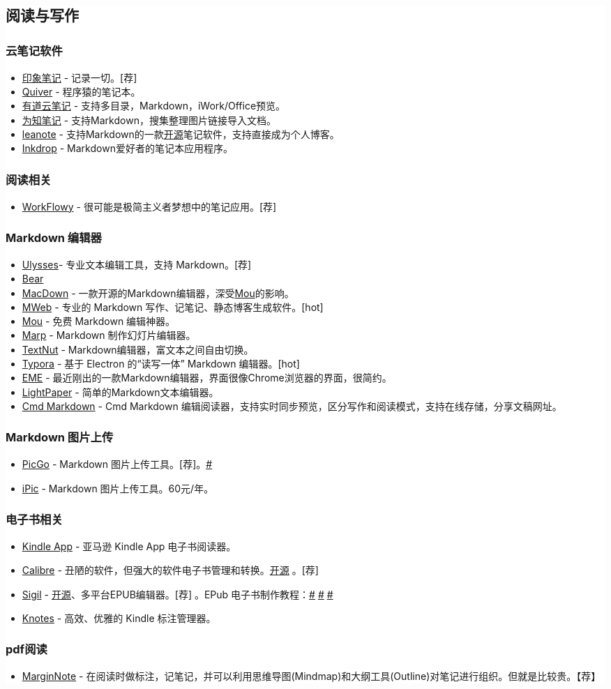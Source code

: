 ## 阅读与写作

### 云笔记软件

- [印象笔记](https://www.yinxiang.com/) - 记录一切。[荐]
- [Quiver](http://happenapps.com/#quiver) - 程序猿的笔记本。
- [有道云笔记](http://note.youdao.com/) - 支持多目录，Markdown，iWork/Office预览。
- [为知笔记](http://www.wiz.cn/download.html) - 支持Markdown，搜集整理图片链接导入文档。
- [leanote](http://app.leanote.com) - 支持Markdown的一款[开源](https://github.com/leanote/leanote)笔记软件，支持直接成为个人博客。
- [Inkdrop](https://www.inkdrop.info/) - Markdown爱好者的笔记本应用程序。

### 阅读相关

- [WorkFlowy](https://workflowy.com/downloads/mac/) - 很可能是极简主义者梦想中的笔记应用。[荐]

### Markdown 编辑器

- [Ulysses](https://ulyssesapp.com/)- 专业文本编辑工具，支持 Markdown。[荐]
- [Bear](https://bear.app/)
- [MacDown](http://macdown.uranusjr.com/) - 一款开源的Markdown编辑器，深受[Mou](http://25.io/mou/)的影响。
- [MWeb](http://zh.mweb.im/) - 专业的 Markdown 写作、记笔记、静态博客生成软件。[hot]
- [Mou](http://25.io/mou/) - 免费 Markdown 编辑神器。
- [Marp](https://yhatt.github.io/marp/) -  Markdown 制作幻灯片编辑器。
- [TextNut](http://www.textnutwriter.com/) - Markdown编辑器，富文本之间自由切换。
- [Typora](http://www.typora.io/) - 基于 Electron 的“读写一体” Markdown 编辑器。[hot]
- [EME](https://github.com/egoist/eme) - 最近刚出的一款Markdown编辑器，界面很像Chrome浏览器的界面，很简约。
- [LightPaper](http://lightpaper.42squares.in/) - 简单的Markdown文本编辑器。
- [Cmd Markdown](https://www.zybuluo.com/) - Cmd Markdown 编辑阅读器，支持实时同步预览，区分写作和阅读模式，支持在线存储，分享文稿网址。

### Markdown 图片上传

- [PicGo](https://molunerfinn.com/PicGo/) - Markdown 图片上传工具。[荐]。[#](https://mp.weixin.qq.com/s/ZQtrlULJ5mNTd8jMCb5yEg)

- [iPic](https://toolinbox.net/iPic/) - Markdown 图片上传工具。60元/年。

### 电子书相关

- [Kindle App](http://www.amazon.com/gp/help/customer/display.html?nodeId=201246110) - 亚马逊 Kindle App 电子书阅读器。
- [Calibre](http://calibre-ebook.com/) - 丑陋的软件，但强大的软件电子书管理和转换。[开源](https://github.com/kovidgoyal/calibre) 。[荐]
- [Sigil](https://sigil-ebook.com/) - [开源](https://github.com/Sigil-Ebook/Sigil)、多平台EPUB编辑器。[荐] 。EPub 电子书制作教程：[#](https://kindlefere.com/post/73.html) [#](https://kindlefere.com/post/71.html) [#](https://kindlefere.com/post/72.html)

- [Knotes](http://knotesapp.com/cn) - 高效、优雅的 Kindle 标注管理器。

### pdf阅读

- [MarginNote](https://marginnote.com/) - 在阅读时做标注，记笔记，并可以利用思维导图(Mindmap)和大纲工具(Outline)对笔记进行组织。但就是比较贵。【荐】
